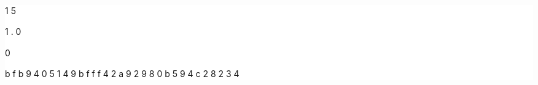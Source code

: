  
 

1
5
 
 
 
 
 
 
 
 
 
 
 
 
1
.
0
 
 
 
 
 
 
 
 
 
0
 
 
b
f
b
9
4
0
5
1
4
9
b
f
f
f
4
2
a
9
2
9
8
0
b
5
9
4
c
2
8
2
3
4
 